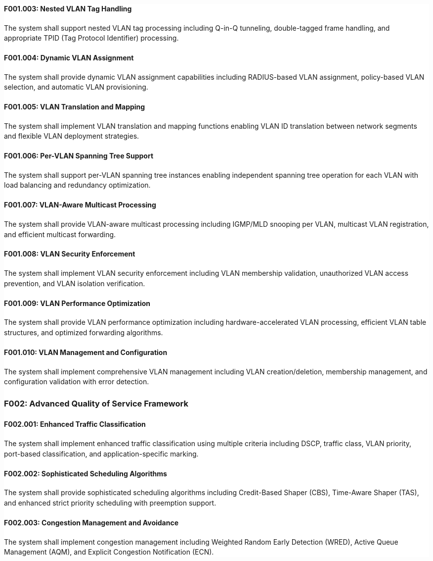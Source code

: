 #### F001.003: Nested VLAN Tag Handling

The system shall support nested VLAN tag processing including Q-in-Q tunneling, double-tagged frame handling, and appropriate TPID (Tag Protocol Identifier) processing.

#### F001.004: Dynamic VLAN Assignment

The system shall provide dynamic VLAN assignment capabilities including RADIUS-based VLAN assignment, policy-based VLAN selection, and automatic VLAN provisioning.

#### F001.005: VLAN Translation and Mapping

The system shall implement VLAN translation and mapping functions enabling VLAN ID translation between network segments and flexible VLAN deployment strategies.

#### F001.006: Per-VLAN Spanning Tree Support

The system shall support per-VLAN spanning tree instances enabling independent spanning tree operation for each VLAN with load balancing and redundancy optimization.

#### F001.007: VLAN-Aware Multicast Processing

The system shall provide VLAN-aware multicast processing including IGMP/MLD snooping per VLAN, multicast VLAN registration, and efficient multicast forwarding.

#### F001.008: VLAN Security Enforcement

The system shall implement VLAN security enforcement including VLAN membership validation, unauthorized VLAN access prevention, and VLAN isolation verification.

#### F001.009: VLAN Performance Optimization

The system shall provide VLAN performance optimization including hardware-accelerated VLAN processing, efficient VLAN table structures, and optimized forwarding algorithms.

#### F001.010: VLAN Management and Configuration

The system shall implement comprehensive VLAN management including VLAN creation/deletion, membership management, and configuration validation with error detection.

### F002: Advanced Quality of Service Framework

#### F002.001: Enhanced Traffic Classification

The system shall implement enhanced traffic classification using multiple criteria including DSCP, traffic class, VLAN priority, port-based classification, and application-specific marking.

#### F002.002: Sophisticated Scheduling Algorithms

The system shall provide sophisticated scheduling algorithms including Credit-Based Shaper (CBS), Time-Aware Shaper (TAS), and enhanced strict priority scheduling with preemption support.

#### F002.003: Congestion Management and Avoidance

The system shall implement congestion management including Weighted Random Early Detection (WRED), Active Queue Management (AQM), and Explicit Congestion Notification (ECN).
